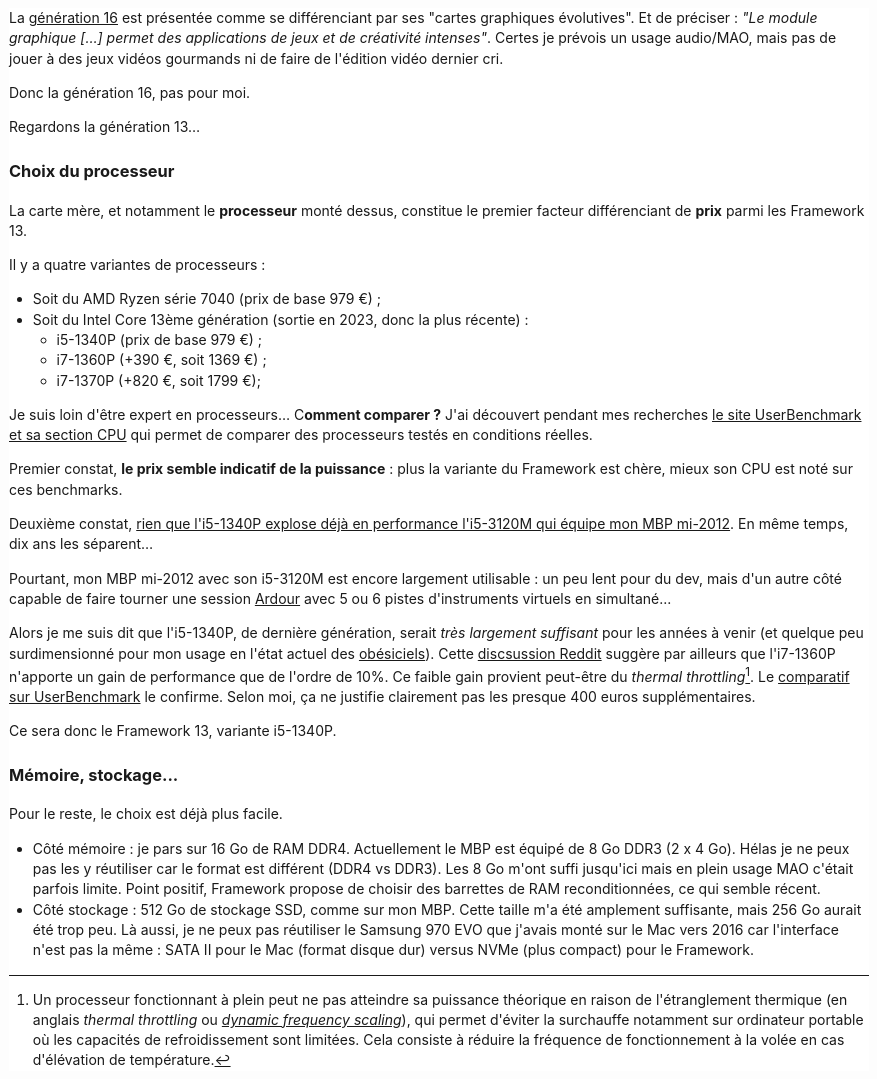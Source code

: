 [^1]: J'ai l'intuition qu'avec ces "générations" le Framework va suivre [la même trajectoire que le Fairphone](https://grisebouille.net/encore-un-nouveau-fairphone/). À savoir : une contradiction possible entre les ambitions environnementales, [certes atteintes sur le plan de la réparabilité](https://fr.ifixit.com/News/87664/fairphone-5-keeping-it-10-10), et un modèle économique qui reste basé sur la vente d'appareils neufs de plus en plus puissants. D'une part, leur prix croissant limiterait leur diffusion. La génération 13 démarre ainsi à 979 € contre… 1579 € pour la génération 16 ! D'autre part, l'enchaînement des "générations" ne tirerait pas pleinement parti de l'évolutivité permise en théorie par la conception modulaire. Les "générations" seront-elles "rétrofittables" sur le matériel des anciennes ? La [page de présentation du Framework 16](https://frame.work/fr/fr/products/laptop16-diy-amd-7040) n'en fait pas publicité.

La [génération 16](https://frame.work/fr/fr/products/laptop16-diy-amd-7040) est présentée comme se différenciant par ses "cartes graphiques évolutives". Et de préciser : _"Le module graphique […] permet des applications de jeux et de créativité intenses"_. Certes je prévois un usage audio/MAO, mais pas de jouer à des jeux vidéos gourmands ni de faire de l'édition vidéo dernier cri.

Donc la génération 16, pas pour moi.

Regardons la génération 13…

### Choix du processeur

La carte mère, et notamment le **processeur** monté dessus, constitue le premier facteur différenciant de **prix** parmi les Framework 13.

Il y a quatre variantes de processeurs :

* Soit du AMD Ryzen série 7040 (prix de base 979 €) ;
* Soit du Intel Core 13ème génération (sortie en 2023, donc la plus récente) :
    * i5-1340P (prix de base 979 €) ;
    * i7-1360P (+390 €, soit 1369 €) ;
    * i7-1370P (+820 €, soit 1799 €); 

Je suis loin d'être expert en processeurs… C**omment comparer ?** J'ai découvert pendant mes recherches [le site UserBenchmark et sa section CPU](https://cpu.userbenchmark.com) qui permet de comparer des processeurs testés en conditions réelles.

Premier constat, **le prix semble indicatif de la puissance** : plus la variante du Framework est chère, mieux son CPU est noté sur ces benchmarks.

Deuxième constat, [rien que l'i5-1340P explose déjà en performance l'i5-3120M qui équipe mon MBP mi-2012](https://cpu.userbenchmark.com/Compare/Intel-Core-i5-1340P-vs-Intel-Core-i5-3210M/m2033578vs2719). En même temps, dix ans les séparent…

Pourtant, mon MBP mi-2012 avec son i5-3120M est encore largement utilisable : un peu lent pour du dev, mais d'un autre côté capable de faire tourner une session [Ardour](https://ardour.org) avec 5 ou 6 pistes d'instruments virtuels en simultané...

Alors je me suis dit que l'i5-1340P, de dernière génération, serait _très largement suffisant_ pour les années à venir (et quelque peu surdimensionné pour mon usage en l'état actuel des [obésiciels](https://fr.wikipedia.org/wiki/Bloatware)). Cette [discsussion Reddit](https://www.reddit.com/r/framework/comments/qlyvmu/looking_for_opinions_on_choosing_i5_vs_i7_model/) suggère par ailleurs que l'i7-1360P n'apporte un gain de performance que de l'ordre de 10%. Ce faible gain provient peut-être du _thermal throttling_[^2]. Le [comparatif sur UserBenchmark](https://cpu.userbenchmark.com/Compare/Intel-Core-i5-1340P-vs-Intel-Core-i7-1360P/m2033578vsm2032791) le confirme. Selon moi, ça ne justifie clairement pas les presque 400 euros supplémentaires.

[^2]: Un processeur fonctionnant à plein peut ne pas atteindre sa puissance théorique en raison de l'étranglement thermique (en anglais _thermal throttling_ ou _[dynamic frequency scaling](https://en.wikipedia.org/wiki/Dynamic_frequency_scaling)_), qui permet d'éviter la surchauffe notamment sur ordinateur portable où les capacités de refroidissement sont limitées. Cela consiste à réduire la fréquence de fonctionnement à la volée en cas d'élévation de température.

Ce sera donc le Framework 13, variante i5-1340P.

### Mémoire, stockage...

Pour le reste, le choix est déjà plus facile.

* Côté mémoire : je pars sur 16 Go de RAM DDR4. Actuellement le MBP est équipé de 8 Go DDR3 (2 x 4 Go). Hélas je ne peux pas les y réutiliser car le format est différent (DDR4 vs DDR3). Les 8 Go m'ont suffi jusqu'ici mais en plein usage MAO c'était parfois limite. Point positif, Framework propose de choisir des barrettes de RAM reconditionnées, ce qui semble récent.
* Côté stockage : 512 Go de stockage SSD, comme sur mon MBP. Cette taille m'a été amplement suffisante, mais 256 Go aurait été trop peu. Là aussi, je ne peux pas réutiliser le Samsung 970 EVO que j'avais monté sur le Mac vers 2016 car l'interface n'est pas la même : SATA II pour le Mac (format disque dur) versus NVMe (plus compact) pour le Framework.


[^00]: J'ai précédemment écrit sur ma [migration vers Nextcloud](/fr/posts/2023/02/migration-dropbox-nextcloud).
[^0]: Voir [ce topic sur tech2tech.fr](https://forum.tech2tech.fr/topic/7114-choix-marque-portable-a-%C3%A9viter-ou-prendre/) ou [ce topic sur commentcamarche.fr](https://forums.commentcamarche.net/forum/affich-28982040-concernant-l-achat-d-un-ordi-pc-terra).
[^3]: Hé oui, si l'on regarde l'indice de réparabilité français auto-déclaré par Apple, qui se retrouve affiché sur les étiquettes des distributeurs, on était plutôt à l'époque autour de 4 ou 5, et non 1 à 3 ! Aujourd'hui, les derniers modèles s'affichent autour de 6,5 sur 10. Où est l'arnaque ? iFixit l'a analysé en 2021 dans [un article dédié aux calculs de réparabilité d'Apple](https://fr.ifixit.com/News/69724/comment-apple-a-pu-calculer-ses-indices-de-reparabilite-francais). En clair, [les méthodologies d'iFixit et de l'indice français diffèrent](https://fr.ifixit.com/News/68847/pourquoi-lindice-ifixit-differe-de-lindice-de-reparabilite-francais) : sans surprise, l'indice français, passé par le filtre du processus législatif, est hélas plus laxiste. Sa conception permet à Apple d'obtenir de bons scores malgré de grosses lacunes. L'association Halte à l'Obsolescence Programmée (HOP) l'avait aussi fait remarquer en 2022 dans [un article se demandant si l'indice de réparabilité tenait ses promesses](https://www.halteobsolescence.org/lindice-de-reparabilite-tient-il-ses-promesses/) : il n'y a pas de mécanismes de seuils, il est donc possible d'avoir un zéro pointé sur un critère important, comme la démontabilité, et pourtant obtenir un bon score global. À l'inverse, être exemplaire sur les critères essentiels mais ne pas pouvoir tenir des critères secondaires, comme la capacité à livrer des pièces détachées rapidement (3 jours pour obtenir un 10 sur 10 au critère "Délai de livraison des pièces"), peut plomber votre score. C'est le cas du Fairphone 3 qui a [un indice de réparabilité français de seulement 8,7 sur 10](https://www.indicereparabilite.fr/produit/smartphone-fairphone-fp3/), ce qui ne reflète pas la réalité (il a [un score iFixit de 10 sur 10](https://fr.ifixit.com/Device/Fairphone_3) !).